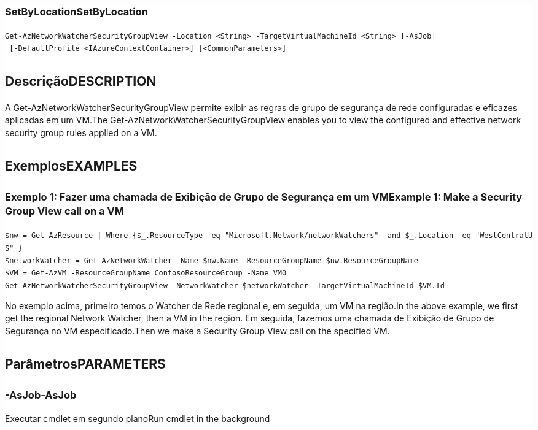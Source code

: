 ### <span data-ttu-id="08cd3-107">SetByLocation</span><span class="sxs-lookup"><span data-stu-id="08cd3-107">SetByLocation</span></span>
```
Get-AzNetworkWatcherSecurityGroupView -Location <String> -TargetVirtualMachineId <String> [-AsJob]
 [-DefaultProfile <IAzureContextContainer>] [<CommonParameters>]
```

## <span data-ttu-id="08cd3-108">Descrição</span><span class="sxs-lookup"><span data-stu-id="08cd3-108">DESCRIPTION</span></span>
<span data-ttu-id="08cd3-109">A Get-AzNetworkWatcherSecurityGroupView permite exibir as regras de grupo de segurança de rede configuradas e eficazes aplicadas em um VM.</span><span class="sxs-lookup"><span data-stu-id="08cd3-109">The Get-AzNetworkWatcherSecurityGroupView enables you to view the configured and effective network security group rules applied on a VM.</span></span>

## <span data-ttu-id="08cd3-110">Exemplos</span><span class="sxs-lookup"><span data-stu-id="08cd3-110">EXAMPLES</span></span>

### <span data-ttu-id="08cd3-111">Exemplo 1: Fazer uma chamada de Exibição de Grupo de Segurança em um VM</span><span class="sxs-lookup"><span data-stu-id="08cd3-111">Example 1: Make a Security Group View call on a VM</span></span>
```
$nw = Get-AzResource | Where {$_.ResourceType -eq "Microsoft.Network/networkWatchers" -and $_.Location -eq "WestCentralUS" } 
$networkWatcher = Get-AzNetworkWatcher -Name $nw.Name -ResourceGroupName $nw.ResourceGroupName 
$VM = Get-AzVM -ResourceGroupName ContosoResourceGroup -Name VM0 
Get-AzNetworkWatcherSecurityGroupView -NetworkWatcher $networkWatcher -TargetVirtualMachineId $VM.Id
```

<span data-ttu-id="08cd3-112">No exemplo acima, primeiro temos o Watcher de Rede regional e, em seguida, um VM na região.</span><span class="sxs-lookup"><span data-stu-id="08cd3-112">In the above example, we first get the regional Network Watcher, then a VM in the region.</span></span> <span data-ttu-id="08cd3-113">Em seguida, fazemos uma chamada de Exibição de Grupo de Segurança no VM especificado.</span><span class="sxs-lookup"><span data-stu-id="08cd3-113">Then we make a Security Group View call on the specified VM.</span></span>

## <span data-ttu-id="08cd3-114">Parâmetros</span><span class="sxs-lookup"><span data-stu-id="08cd3-114">PARAMETERS</span></span>

### <span data-ttu-id="08cd3-115">-AsJob</span><span class="sxs-lookup"><span data-stu-id="08cd3-115">-AsJob</span></span>
<span data-ttu-id="08cd3-116">Executar cmdlet em segundo plano</span><span class="sxs-lookup"><span data-stu-id="08cd3-116">Run cmdlet in the background</span></span>
